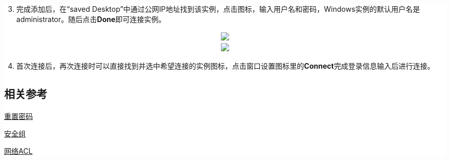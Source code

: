 3. 完成添加后，在“saved Desktop”中通过公网IP地址找到该实例，点击图标，输入用户名和密码，Windows实例的默认用户名是 administrator。随后点击**Done**即可连接实例。

<div align="center">
<img src="https://img1.jcloudcs.com/cn/image/vm/Getting-Start-Windows-Connect-Windows-mac3.png" width="700">
</div>
<div align="center">
<img src="https://img1.jcloudcs.com/cn/image/vm/Getting-Start-Windows-Connect-Windows-mac4.png" width="700">
</div>

4. 首次连接后，再次连接时可以直接找到并选中希望连接的实例图标，点击窗口设置图标里的**Connect**完成登录信息输入后进行连接。


## 相关参考 

[重置密码](../Operation-Guide/Instance/Reset-Password.md)

[安全组](http://docs.jdcloud.com/cn/virtual-private-cloud/security-group-features)

[网络ACL](http://docs.jdcloud.com/cn/virtual-private-cloud/network-acl-features)


  [1]: ./images/Getting-Start-Linux-Connect-console.png "Getting-Start-Linux-Connect-console.png"
  [2]: ./images/Getting-Start-Linux-Connect-Windows-VNC.png "Getting-Start-Linux-Connect-Windows-VNC.png"
  [3]: ./images/Getting-Start-Linux-Connect-Windows-menu.png "Getting-Start-Linux-Connect-Windows-menu.png"
  [4]: ./images/Getting-Start-Linux-Connect-Windows-mstsc.png "Getting-Start-Linux-Connect-Windows-mstsc.png"
  [5]: ./images/Getting-Start-Linux-Connect-Windows-mstsc1.png "Getting-Start-Linux-Connect-Windows-mstsc1.png"
  [6]: ./images/Getting-Start-Linux-Connect-Windows-mstsc2.png "Getting-Start-Linux-Connect-Windows-mstsc2.png"
  [7]: ./images/Getting-Start-Linux-Connect-Windows-mstsc3.png "Getting-Start-Linux-Connect-Windows-mstsc3.png"

  [8]: ./images/Getting-Start-Linux-Connect-Windows-mstsc4.png "Getting-Start-Linux-Connect-Windows-mstsc4.png"

